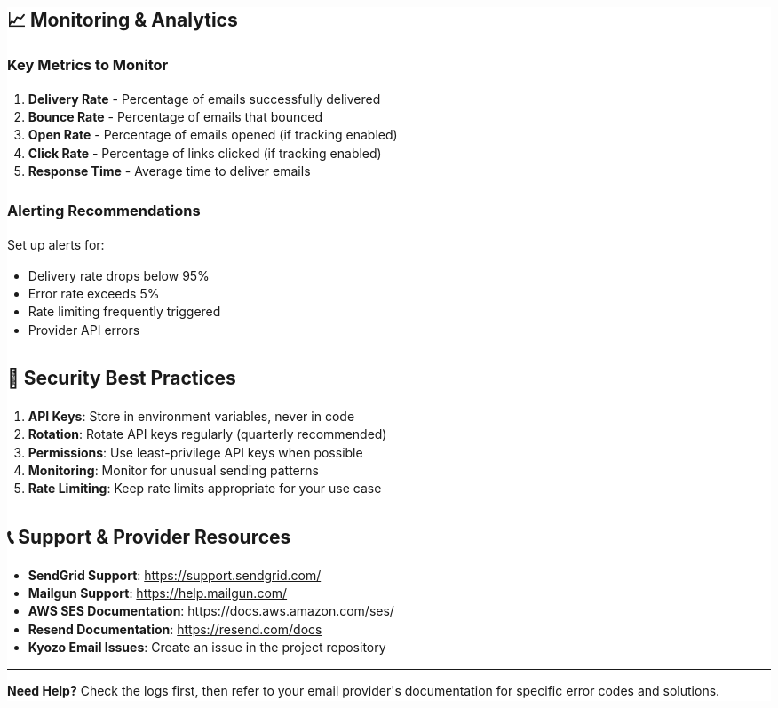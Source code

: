 ## 📈 Monitoring & Analytics

### Key Metrics to Monitor

1. **Delivery Rate** - Percentage of emails successfully delivered
2. **Bounce Rate** - Percentage of emails that bounced
3. **Open Rate** - Percentage of emails opened (if tracking enabled)
4. **Click Rate** - Percentage of links clicked (if tracking enabled)
5. **Response Time** - Average time to deliver emails

### Alerting Recommendations

Set up alerts for:
- Delivery rate drops below 95%
- Error rate exceeds 5%
- Rate limiting frequently triggered
- Provider API errors

## 🔐 Security Best Practices

1. **API Keys**: Store in environment variables, never in code
2. **Rotation**: Rotate API keys regularly (quarterly recommended)
3. **Permissions**: Use least-privilege API keys when possible
4. **Monitoring**: Monitor for unusual sending patterns
5. **Rate Limiting**: Keep rate limits appropriate for your use case

## 📞 Support & Provider Resources

- **SendGrid Support**: https://support.sendgrid.com/
- **Mailgun Support**: https://help.mailgun.com/
- **AWS SES Documentation**: https://docs.aws.amazon.com/ses/
- **Resend Documentation**: https://resend.com/docs
- **Kyozo Email Issues**: Create an issue in the project repository

---

**Need Help?** Check the logs first, then refer to your email provider's documentation for specific error codes and solutions.